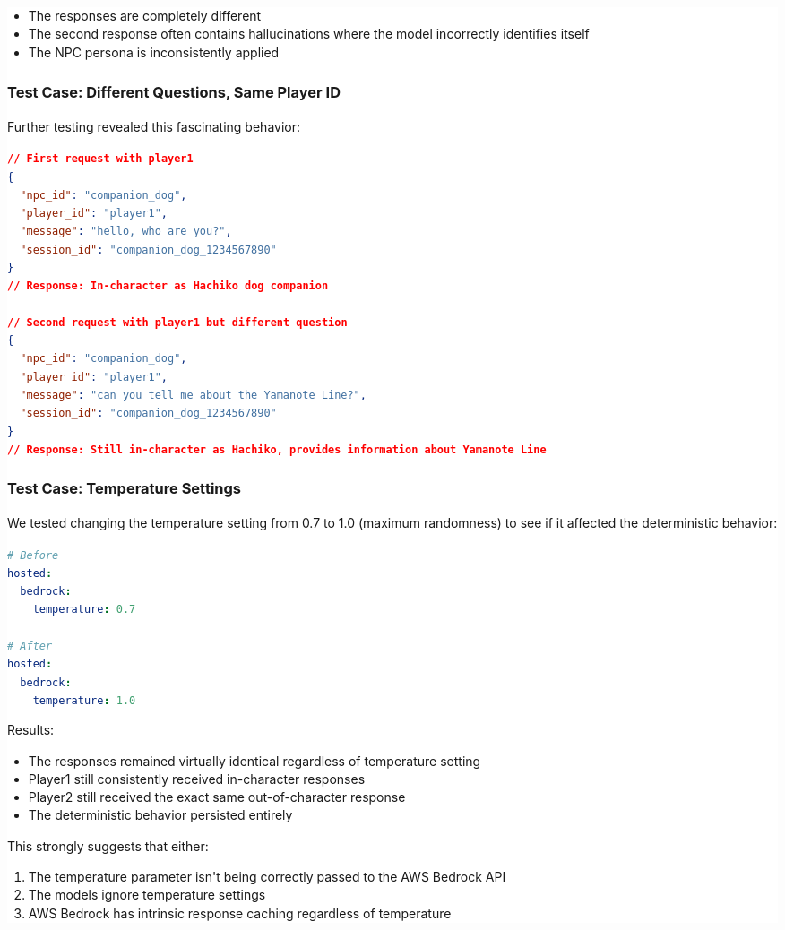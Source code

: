 * The responses are completely different
* The second response often contains hallucinations where the model incorrectly identifies itself
* The NPC persona is inconsistently applied

### Test Case: Different Questions, Same Player ID

Further testing revealed this fascinating behavior:

```json
// First request with player1
{
  "npc_id": "companion_dog",
  "player_id": "player1",
  "message": "hello, who are you?",
  "session_id": "companion_dog_1234567890"
}
// Response: In-character as Hachiko dog companion

// Second request with player1 but different question
{
  "npc_id": "companion_dog",
  "player_id": "player1",
  "message": "can you tell me about the Yamanote Line?",
  "session_id": "companion_dog_1234567890"
}
// Response: Still in-character as Hachiko, provides information about Yamanote Line
```

### Test Case: Temperature Settings

We tested changing the temperature setting from 0.7 to 1.0 (maximum randomness) to see if it affected the deterministic behavior:

```yaml
# Before
hosted:
  bedrock:
    temperature: 0.7

# After
hosted:
  bedrock:
    temperature: 1.0
```

Results:
* The responses remained virtually identical regardless of temperature setting
* Player1 still consistently received in-character responses
* Player2 still received the exact same out-of-character response
* The deterministic behavior persisted entirely

This strongly suggests that either:
1. The temperature parameter isn't being correctly passed to the AWS Bedrock API 
2. The models ignore temperature settings
3. AWS Bedrock has intrinsic response caching regardless of temperature
